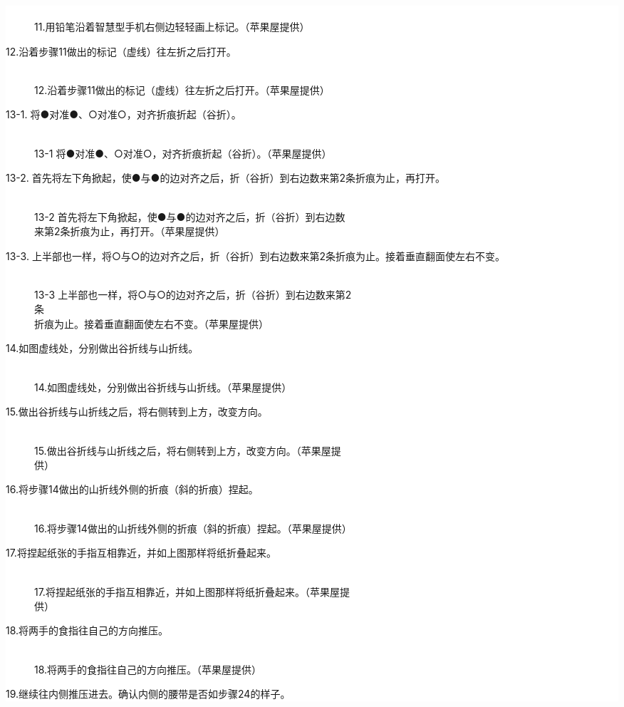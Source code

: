 <figure id="attachment_13401902" aria-describedby="caption-attachment-13401902" style="width: 450px" class="wp-caption aligncenter"><a target="_blank" href="https://i.epochtimes.com/assets/uploads/2021/11/id13401902-P.90-6.jpg"><img class="size-medium wp-image-13401902" src="https://i.epochtimes.com/assets/uploads/2021/11/id13401902-P.90-6-450x307.jpg" alt="" width="450" b="307" /></a><figcaption id="caption-attachment-13401902" class="wp-caption-text">11.用铅笔沿着智慧型手机右侧边轻轻画上标记。（苹果屋提供）</figcaption></figure>
<p>12.沿着步骤11做出的标记（虚线）往左折之后打开。</p>
<figure id="attachment_13401903" aria-describedby="caption-attachment-13401903" style="width: 450px" class="wp-caption aligncenter"><a target="_blank" href="https://i.epochtimes.com/assets/uploads/2021/11/id13401903-P.90-7.jpg"><img class="size-medium wp-image-13401903" src="https://i.epochtimes.com/assets/uploads/2021/11/id13401903-P.90-7-450x315.jpg" alt="" width="450" b="315" /></a><figcaption id="caption-attachment-13401903" class="wp-caption-text">12.沿着步骤11做出的标记（虚线）往左折之后打开。（苹果屋提供）</figcaption></figure>
<p>13-1. 将●对准●、○对准○，对齐折痕折起（谷折）。</p>
<figure id="attachment_13401904" aria-describedby="caption-attachment-13401904" style="width: 450px" class="wp-caption aligncenter"><a target="_blank" href="https://i.epochtimes.com/assets/uploads/2021/11/id13401904-P.90-8.jpg"><img class="size-medium wp-image-13401904" src="https://i.epochtimes.com/assets/uploads/2021/11/id13401904-P.90-8-450x317.jpg" alt="" width="450" b="317" /></a><figcaption id="caption-attachment-13401904" class="wp-caption-text">13-1 将●对准●、○对准○，对齐折痕折起（谷折）。（苹果屋提供）</figcaption></figure>
<p>13-2. 首先将左下角掀起，使●与●的边对齐之后，折（谷折）到右边数来第2条折痕为止，再打开。</p>
<figure id="attachment_13401905" aria-describedby="caption-attachment-13401905" style="width: 450px" class="wp-caption aligncenter"><a target="_blank" href="https://i.epochtimes.com/assets/uploads/2021/11/id13401905-P.90-9.jpg"><img class="size-medium wp-image-13401905" src="https://i.epochtimes.com/assets/uploads/2021/11/id13401905-P.90-9-450x312.jpg" alt="" width="450" b="312" /></a><figcaption id="caption-attachment-13401905" class="wp-caption-text">13-2 首先将左下角掀起，使●与●的边对齐之后，折（谷折）到右边数来第2条折痕为止，再打开。（苹果屋提供）</figcaption></figure>
<p>13-3. 上半部也一样，将○与○的边对齐之后，折（谷折）到右边数来第2条折痕为止。接着垂直翻面使左右不变。</p>
<figure id="attachment_13401906" aria-describedby="caption-attachment-13401906" style="width: 450px" class="wp-caption aligncenter"><a target="_blank" href="https://i.epochtimes.com/assets/uploads/2021/11/id13401906-P.90-10.jpg"><img class="size-medium wp-image-13401906" src="https://i.epochtimes.com/assets/uploads/2021/11/id13401906-P.90-10-450x313.jpg" alt="" width="450" b="313" /></a><figcaption id="caption-attachment-13401906" class="wp-caption-text">13-3 上半部也一样，将○与○的边对齐之后，折（谷折）到右边数来第2条<br />折痕为止。接着垂直翻面使左右不变。（苹果屋提供）</figcaption></figure>
<p>14.如图虚线处，分别做出谷折线与山折线。</p>
<figure id="attachment_13401907" aria-describedby="caption-attachment-13401907" style="width: 450px" class="wp-caption aligncenter"><a target="_blank" href="https://i.epochtimes.com/assets/uploads/2021/11/id13401907-P.90-11.jpg"><img class="size-medium wp-image-13401907" src="https://i.epochtimes.com/assets/uploads/2021/11/id13401907-P.90-11-450x348.jpg" alt="" width="450" b="348" /></a><figcaption id="caption-attachment-13401907" class="wp-caption-text">14.如图虚线处，分别做出谷折线与山折线。（苹果屋提供）</figcaption></figure>
<p>15.做出谷折线与山折线之后，将右侧转到上方，改变方向。</p>
<figure id="attachment_13401908" aria-describedby="caption-attachment-13401908" style="width: 450px" class="wp-caption aligncenter"><a target="_blank" href="https://i.epochtimes.com/assets/uploads/2021/11/id13401908-P.90-12.jpg"><img class="size-medium wp-image-13401908" src="https://i.epochtimes.com/assets/uploads/2021/11/id13401908-P.90-12-450x312.jpg" alt="" width="450" b="312" /></a><figcaption id="caption-attachment-13401908" class="wp-caption-text">15.做出谷折线与山折线之后，将右侧转到上方，改变方向。（苹果屋提供）</figcaption></figure>
<p>16.将步骤14做出的山折线外侧的折痕（斜的折痕）捏起。</p>
<figure id="attachment_13401909" aria-describedby="caption-attachment-13401909" style="width: 450px" class="wp-caption aligncenter"><a target="_blank" href="https://i.epochtimes.com/assets/uploads/2021/11/id13401909-P.91-1.jpg"><img class="size-medium wp-image-13401909" src="https://i.epochtimes.com/assets/uploads/2021/11/id13401909-P.91-1-450x312.jpg" alt="" width="450" b="312" /></a><figcaption id="caption-attachment-13401909" class="wp-caption-text">16.将步骤14做出的山折线外侧的折痕（斜的折痕）捏起。（苹果屋提供）</figcaption></figure>
<p>17.将捏起纸张的手指互相靠近，并如上图那样将纸折叠起来。</p>
<figure id="attachment_13401910" aria-describedby="caption-attachment-13401910" style="width: 450px" class="wp-caption aligncenter"><a target="_blank" href="https://i.epochtimes.com/assets/uploads/2021/11/id13401910-P.91-2.jpg"><img class="size-medium wp-image-13401910" src="https://i.epochtimes.com/assets/uploads/2021/11/id13401910-P.91-2-450x316.jpg" alt="" width="450" b="316" /></a><figcaption id="caption-attachment-13401910" class="wp-caption-text">17.将捏起纸张的手指互相靠近，并如上图那样将纸折叠起来。（苹果屋提供）</figcaption></figure>
<p>18.将两手的食指往自己的方向推压。</p>
<figure id="attachment_13401911" aria-describedby="caption-attachment-13401911" style="width: 450px" class="wp-caption aligncenter"><a target="_blank" href="https://i.epochtimes.com/assets/uploads/2021/11/id13401911-P.91-3.jpg"><img class="size-medium wp-image-13401911" src="https://i.epochtimes.com/assets/uploads/2021/11/id13401911-P.91-3-450x312.jpg" alt="" width="450" b="312" /></a><figcaption id="caption-attachment-13401911" class="wp-caption-text">18.将两手的食指往自己的方向推压。（苹果屋提供）</figcaption></figure>
<p>19.继续往内侧推压进去。确认内侧的腰带是否如步骤24的样子。</p>